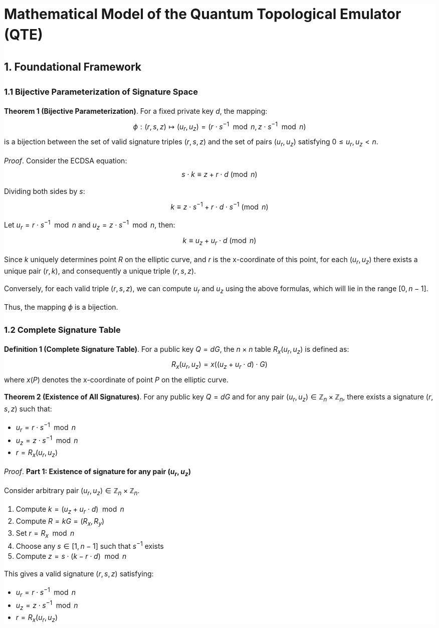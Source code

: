 # Mathematical Model of the Quantum Topological Emulator (QTE)

## 1. Foundational Framework

### 1.1 Bijective Parameterization of Signature Space

**Theorem 1 (Bijective Parameterization)**. For a fixed private key $d$, the mapping:
$$\phi: (r,s,z) \mapsto (u_r, u_z) = (r \cdot s^{-1} \mod n, z \cdot s^{-1} \mod n)$$
is a bijection between the set of valid signature triples $(r,s,z)$ and the set of pairs $(u_r, u_z)$ satisfying $0 \leq u_r, u_z < n$.

*Proof*. Consider the ECDSA equation:
$$s \cdot k \equiv z + r \cdot d \pmod{n}$$

Dividing both sides by $s$:
$$k \equiv z \cdot s^{-1} + r \cdot d \cdot s^{-1} \pmod{n}$$

Let $u_r = r \cdot s^{-1} \mod n$ and $u_z = z \cdot s^{-1} \mod n$, then:
$$k \equiv u_z + u_r \cdot d \pmod{n}$$

Since $k$ uniquely determines point $R$ on the elliptic curve, and $r$ is the x-coordinate of this point, for each $(u_r, u_z)$ there exists a unique pair $(r, k)$, and consequently a unique triple $(r, s, z)$.

Conversely, for each valid triple $(r, s, z)$, we can compute $u_r$ and $u_z$ using the above formulas, which will lie in the range $[0, n-1]$.

Thus, the mapping $\phi$ is a bijection.

### 1.2 Complete Signature Table

**Definition 1 (Complete Signature Table)**. For a public key $Q = dG$, the $n \times n$ table $R_x(u_r, u_z)$ is defined as:
$$R_x(u_r, u_z) = x((u_z + u_r \cdot d) \cdot G)$$
where $x(P)$ denotes the x-coordinate of point $P$ on the elliptic curve.

**Theorem 2 (Existence of All Signatures)**. For any public key $Q = dG$ and for any pair $(u_r, u_z) \in \mathbb{Z}_n \times \mathbb{Z}_n$, there exists a signature $(r, s, z)$ such that:
- $u_r = r \cdot s^{-1} \mod n$
- $u_z = z \cdot s^{-1} \mod n$
- $r = R_x(u_r, u_z)$

*Proof*. **Part 1: Existence of signature for any pair $(u_r, u_z)$**

Consider arbitrary pair $(u_r, u_z) \in \mathbb{Z}_n \times \mathbb{Z}_n$.

1. Compute $k = (u_z + u_r \cdot d) \mod n$
2. Compute $R = kG = (R_x, R_y)$
3. Set $r = R_x \mod n$
4. Choose any $s \in [1, n-1]$ such that $s^{-1}$ exists
5. Compute $z = s \cdot (k - r \cdot d) \mod n$

This gives a valid signature $(r, s, z)$ satisfying:
- $u_r = r \cdot s^{-1} \mod n$
- $u_z = z \cdot s^{-1} \mod n$
- $r = R_x(u_r, u_z)$
